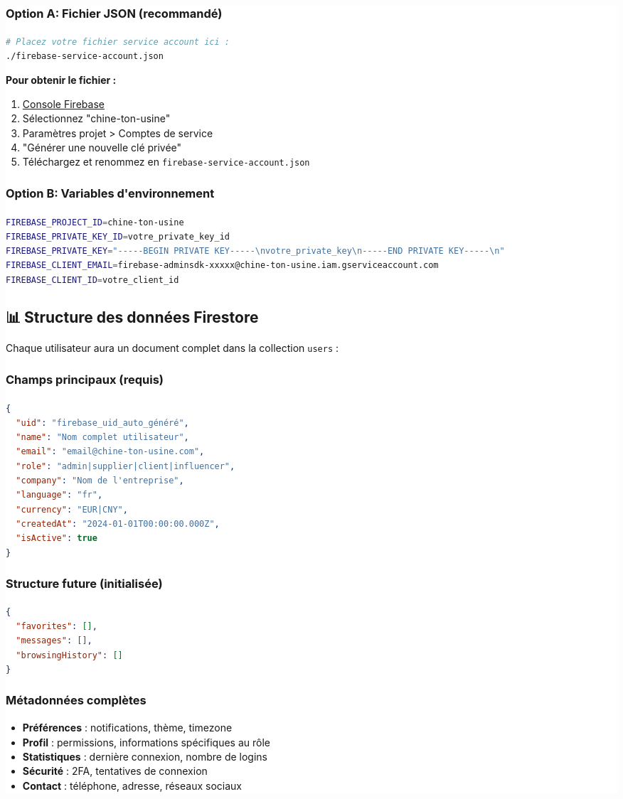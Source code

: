 ### Option A: Fichier JSON (recommandé)
```bash
# Placez votre fichier service account ici :
./firebase-service-account.json
```

**Pour obtenir le fichier :**
1. [Console Firebase](https://console.firebase.google.com/)
2. Sélectionnez "chine-ton-usine"
3. Paramètres projet > Comptes de service
4. "Générer une nouvelle clé privée"
5. Téléchargez et renommez en `firebase-service-account.json`

### Option B: Variables d'environnement
```bash
FIREBASE_PROJECT_ID=chine-ton-usine
FIREBASE_PRIVATE_KEY_ID=votre_private_key_id
FIREBASE_PRIVATE_KEY="-----BEGIN PRIVATE KEY-----\nvotre_private_key\n-----END PRIVATE KEY-----\n"
FIREBASE_CLIENT_EMAIL=firebase-adminsdk-xxxxx@chine-ton-usine.iam.gserviceaccount.com
FIREBASE_CLIENT_ID=votre_client_id
```

## 📊 Structure des données Firestore

Chaque utilisateur aura un document complet dans la collection `users` :

### Champs principaux (requis)
```json
{
  "uid": "firebase_uid_auto_généré",
  "name": "Nom complet utilisateur",
  "email": "email@chine-ton-usine.com",
  "role": "admin|supplier|client|influencer",
  "company": "Nom de l'entreprise",
  "language": "fr",
  "currency": "EUR|CNY",
  "createdAt": "2024-01-01T00:00:00.000Z",
  "isActive": true
}
```

### Structure future (initialisée)
```json
{
  "favorites": [],
  "messages": [],
  "browsingHistory": []
}
```

### Métadonnées complètes
- **Préférences** : notifications, thème, timezone
- **Profil** : permissions, informations spécifiques au rôle
- **Statistiques** : dernière connexion, nombre de logins
- **Sécurité** : 2FA, tentatives de connexion
- **Contact** : téléphone, adresse, réseaux sociaux
